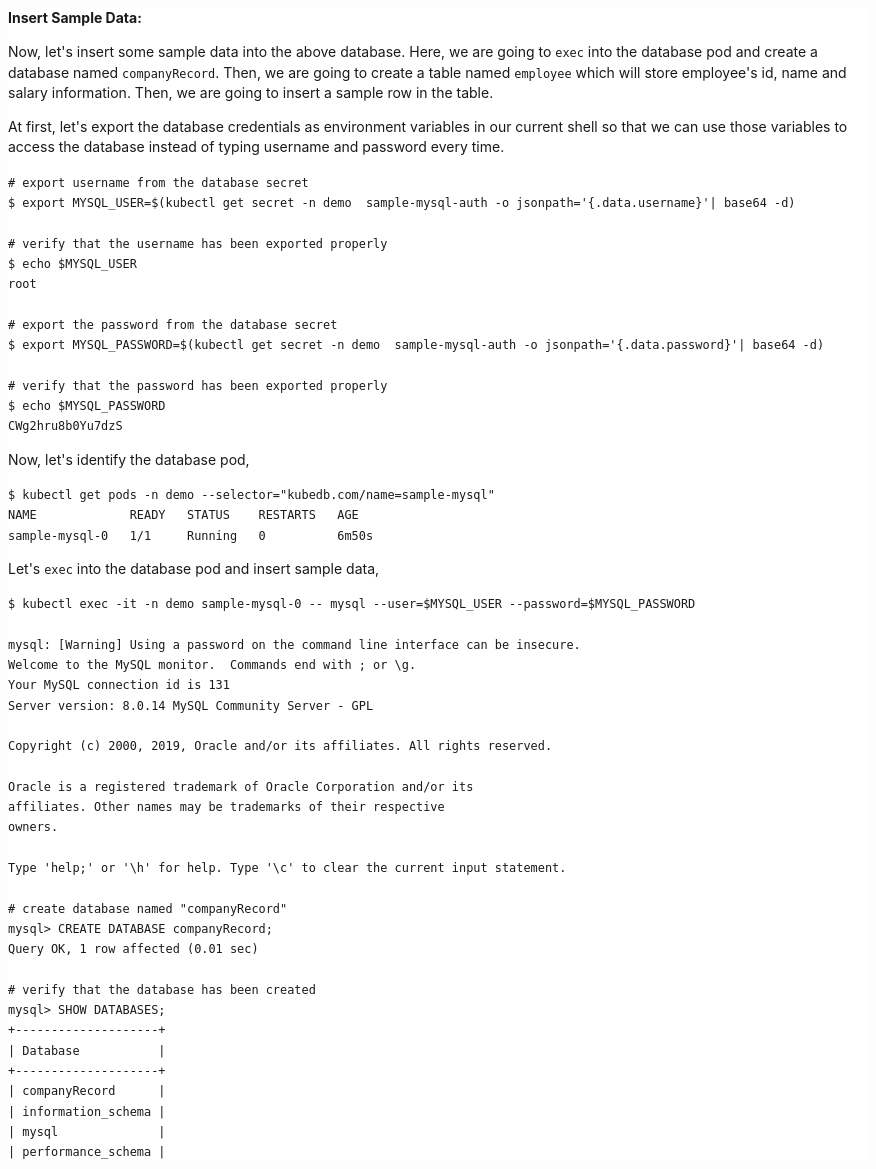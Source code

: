 **Insert Sample Data:**

Now, let's insert some sample data into the above database. Here, we are going to `exec` into the database pod and create a database named `companyRecord`. Then, we are going to create a table named `employee` which will store employee's id, name and salary information. Then, we are going to insert a sample row in the table.

At first, let's export the database credentials as environment variables in our current shell so that we can use those variables to access the database instead of typing username and password every time.

```console
# export username from the database secret
$ export MYSQL_USER=$(kubectl get secret -n demo  sample-mysql-auth -o jsonpath='{.data.username}'| base64 -d)

# verify that the username has been exported properly
$ echo $MYSQL_USER
root

# export the password from the database secret
$ export MYSQL_PASSWORD=$(kubectl get secret -n demo  sample-mysql-auth -o jsonpath='{.data.password}'| base64 -d)

# verify that the password has been exported properly
$ echo $MYSQL_PASSWORD
CWg2hru8b0Yu7dzS
```

Now, let's identify the database pod,

```console
$ kubectl get pods -n demo --selector="kubedb.com/name=sample-mysql"
NAME             READY   STATUS    RESTARTS   AGE
sample-mysql-0   1/1     Running   0          6m50s
```

Let's `exec` into the database pod and insert sample data,

```console
$ kubectl exec -it -n demo sample-mysql-0 -- mysql --user=$MYSQL_USER --password=$MYSQL_PASSWORD

mysql: [Warning] Using a password on the command line interface can be insecure.
Welcome to the MySQL monitor.  Commands end with ; or \g.
Your MySQL connection id is 131
Server version: 8.0.14 MySQL Community Server - GPL

Copyright (c) 2000, 2019, Oracle and/or its affiliates. All rights reserved.

Oracle is a registered trademark of Oracle Corporation and/or its
affiliates. Other names may be trademarks of their respective
owners.

Type 'help;' or '\h' for help. Type '\c' to clear the current input statement.

# create database named "companyRecord"
mysql> CREATE DATABASE companyRecord;
Query OK, 1 row affected (0.01 sec)

# verify that the database has been created
mysql> SHOW DATABASES;
+--------------------+
| Database           |
+--------------------+
| companyRecord      |
| information_schema |
| mysql              |
| performance_schema |
```